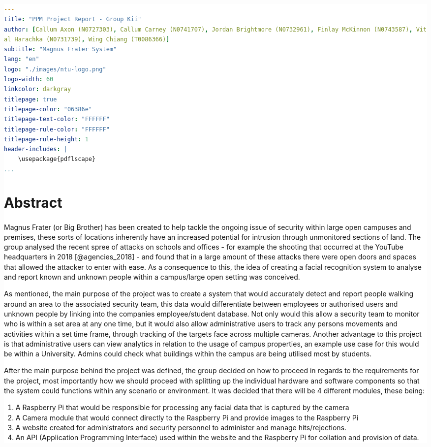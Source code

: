 ```yaml
---
title: "PPM Project Report - Group Kii"
author: [Callum Axon (N0727303), Callum Carney (N0741707), Jordan Brightmore (N0732961), Finlay McKinnon (N0743587), Vital Harachka (N0731739), Wing Chiang (T0086366)]
subtitle: "Magnus Frater System"
lang: "en"
logo: "./images/ntu-logo.png"
logo-width: 60
linkcolor: darkgray
titlepage: true
titlepage-color: "06386e"
titlepage-text-color: "FFFFFF"
titlepage-rule-color: "FFFFFF"
titlepage-rule-height: 1
header-includes: |
	\usepackage{pdflscape}
...
```


[comment]: <> (pandoc --filter pandoc-citeproc --bibliography=./references.bib -s ppm.md -o project.pdf --template eisvogel)

# Abstract

Magnus Frater (or Big Brother) has been created to help tackle the ongoing issue of security within large open campuses and premises, these sorts of locations inherently have an increased potential for intrusion through unmonitored sections of land. The group analysed the recent spree of attacks on schools and offices - for example the shooting that occurred at the YouTube headquarters in 2018 [@agencies_2018] - and found that in a large amount of these attacks there were open doors and spaces that allowed the attacker to enter with ease. As a consequence to this, the idea of creating a facial recognition system to analyse and report known and unknown people within a campus/large open setting was conceived.

As mentioned, the main purpose of the project was to create a system that would accurately detect and report people walking around an area to the associated security team, this data would differentiate between employees or authorised users and unknown people by linking into the companies employee/student database. Not only would this allow a security team to monitor who is within a set area at any one time, but it would also allow administrative users to track any persons movements and activities within a set time frame, through tracking of the targets face across multiple cameras. Another advantage to this project is that administrative users can view analytics in relation to the usage of campus properties, an example use case for this would be within a University. Admins could check what buildings within the campus are being utilised most by students.  

After the main purpose behind the project was defined, the group decided on how to proceed in regards to the requirements for the project, most importantly how we should proceed with splitting up the individual hardware and software components so that the system could functions within any scenario or environment. It was decided that there will be 4 different modules, these being:

1. A Raspberry Pi that would be responsible for processing any facial data that is captured by the camera
2. A Camera module that would connect directly to the Raspberry Pi and provide images to the Raspberry Pi
3. A website created for administrators and security personnel to administer and manage hits/rejections.
4. An API (Application Programming Interface) used within the website and the Raspberry Pi for collation and provision of data.
